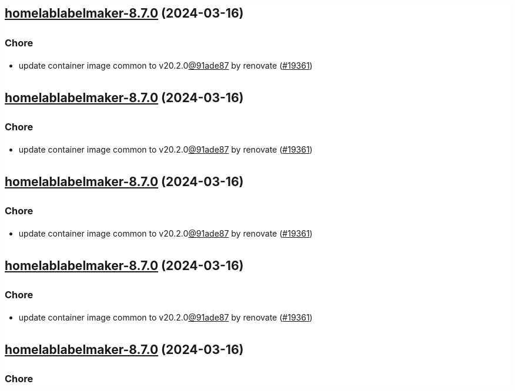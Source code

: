 ## [homelablabelmaker-8.7.0](https://github.com/truecharts/charts/compare/homelablabelmaker-8.6.0...homelablabelmaker-8.7.0) (2024-03-16)

### Chore



- update container image common to v20.2.0[@91ade87](https://github.com/91ade87) by renovate ([#19361](https://github.com/truecharts/charts/issues/19361))


## [homelablabelmaker-8.7.0](https://github.com/truecharts/charts/compare/homelablabelmaker-8.6.0...homelablabelmaker-8.7.0) (2024-03-16)

### Chore



- update container image common to v20.2.0[@91ade87](https://github.com/91ade87) by renovate ([#19361](https://github.com/truecharts/charts/issues/19361))


## [homelablabelmaker-8.7.0](https://github.com/truecharts/charts/compare/homelablabelmaker-8.6.0...homelablabelmaker-8.7.0) (2024-03-16)

### Chore



- update container image common to v20.2.0[@91ade87](https://github.com/91ade87) by renovate ([#19361](https://github.com/truecharts/charts/issues/19361))


## [homelablabelmaker-8.7.0](https://github.com/truecharts/charts/compare/homelablabelmaker-8.6.0...homelablabelmaker-8.7.0) (2024-03-16)

### Chore



- update container image common to v20.2.0[@91ade87](https://github.com/91ade87) by renovate ([#19361](https://github.com/truecharts/charts/issues/19361))


## [homelablabelmaker-8.7.0](https://github.com/truecharts/charts/compare/homelablabelmaker-8.6.0...homelablabelmaker-8.7.0) (2024-03-16)

### Chore
